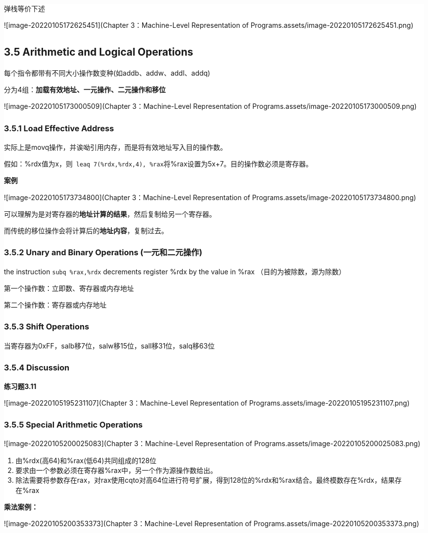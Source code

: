弹栈等价下述

![image-20220105172625451](Chapter 3：Machine-Level Representation of Programs.assets/image-20220105172625451.png)

## 3.5 Arithmetic and Logical Operations

每个指令都带有不同大小操作数变种(如addb、addw、addl、addq)

分为4组：**加载有效地址、一元操作、二元操作和移位**

![image-20220105173000509](Chapter 3：Machine-Level Representation of Programs.assets/image-20220105173000509.png)

### 3.5.1 Load Effective Address

实际上是movq操作，并诶呦引用内存，而是将有效地址写入目的操作数。

假如：%rdx值为x，则` leaq 7(%rdx,%rdx,4), %rax`将%rax设置为5x+7。目的操作数必须是寄存器。

**案例**

![image-20220105173734800](Chapter 3：Machine-Level Representation of Programs.assets/image-20220105173734800.png)

可以理解为是对寄存器的**地址计算的结果**，然后复制给另一个寄存器。

而传统的移位操作会将计算后的**地址内容**，复制过去。

### 3.5.2 Unary and Binary Operations (一元和二元操作)

 the instruction `subq %rax,%rdx` decrements register %rdx by the value in %rax  （目的为被除数，源为除数）

第一个操作数：立即数、寄存器或内存地址

第二个操作数：寄存器或内存地址

### 3.5.3 Shift Operations

当寄存器为0xFF，salb移7位，salw移15位，sall移31位，salq移63位

### 3.5.4 Discussion

**练习题3.11**

![image-20220105195231107](Chapter 3：Machine-Level Representation of Programs.assets/image-20220105195231107.png)

### 3.5.5 Special Arithmetic Operations

![image-20220105200025083](Chapter 3：Machine-Level Representation of Programs.assets/image-20220105200025083.png)

1. 由%rdx(高64)和%rax(低64)共同组成的128位
2. 要求由一个参数必须在寄存器%rax中，另一个作为源操作数给出。
3. 除法需要将参数存在rax，对rax使用cqto对高64位进行符号扩展，得到128位的%rdx和%rax结合。最终模数存在%rdx，结果存在%rax

**乘法案例：**

![image-20220105200353373](Chapter 3：Machine-Level Representation of Programs.assets/image-20220105200353373.png)
